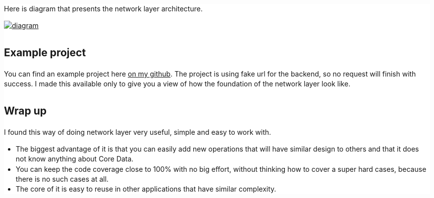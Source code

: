 Here is diagram that presents the network layer architecture.

[![diagram][diagram]](/uploads/programming-blog/post-53/diagram.png)

## Example project
You can find an example project here [on my github](https://github.com/tomkowz/NetworkLayerExample).
The project is using fake url for the backend, so no request will finish with success.
I made this available only to give you a view of how the foundation of the network layer
look like.

## Wrap up
I found this way of doing network layer very useful, simple and easy to work with.

- The biggest advantage of it is that you can easily add new operations that
will have similar design to others and that it does not know anything about Core Data.
- You can keep the code coverage close to 100% with no big effort, without thinking how to
cover a super hard cases, because there is no such cases at all.
- The core of it is easy to reuse in other applications that have similar complexity.


[diagram]: /uploads/programming-blog/post-53/diagram.png
